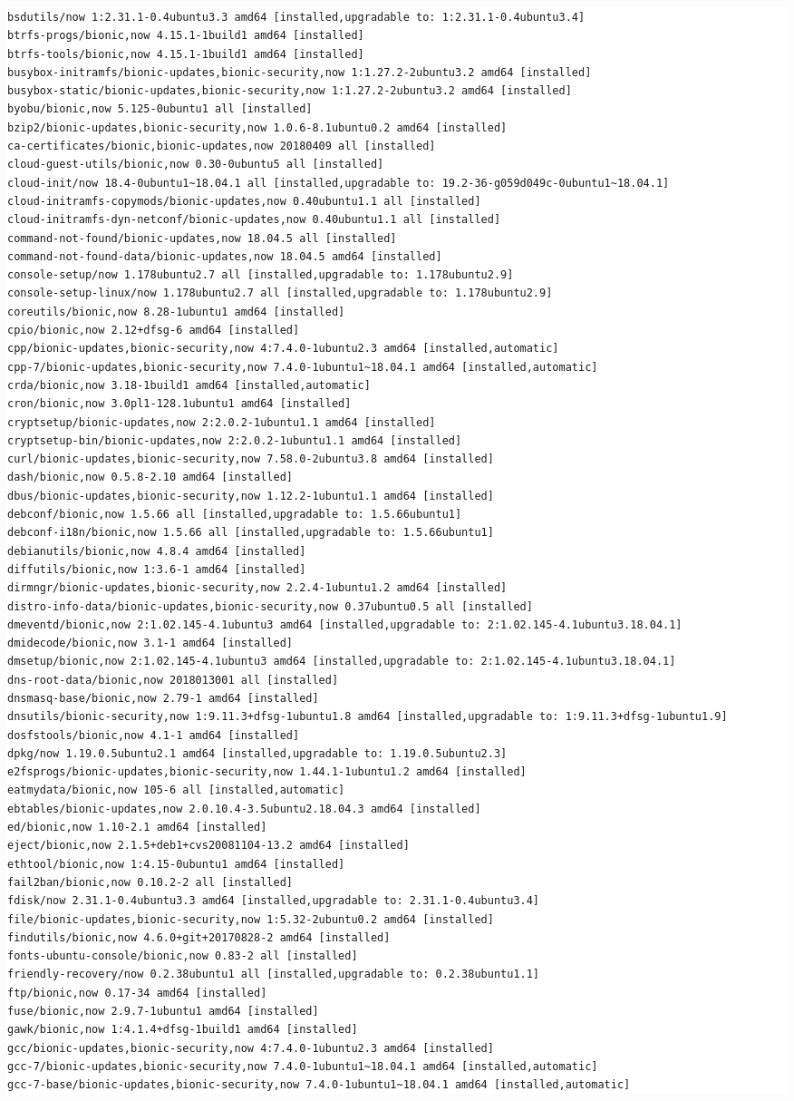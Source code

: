 ```
bsdutils/now 1:2.31.1-0.4ubuntu3.3 amd64 [installed,upgradable to: 1:2.31.1-0.4ubuntu3.4]
btrfs-progs/bionic,now 4.15.1-1build1 amd64 [installed]
btrfs-tools/bionic,now 4.15.1-1build1 amd64 [installed]
busybox-initramfs/bionic-updates,bionic-security,now 1:1.27.2-2ubuntu3.2 amd64 [installed]
busybox-static/bionic-updates,bionic-security,now 1:1.27.2-2ubuntu3.2 amd64 [installed]
byobu/bionic,now 5.125-0ubuntu1 all [installed]
bzip2/bionic-updates,bionic-security,now 1.0.6-8.1ubuntu0.2 amd64 [installed]
ca-certificates/bionic,bionic-updates,now 20180409 all [installed]
cloud-guest-utils/bionic,now 0.30-0ubuntu5 all [installed]
cloud-init/now 18.4-0ubuntu1~18.04.1 all [installed,upgradable to: 19.2-36-g059d049c-0ubuntu1~18.04.1]
cloud-initramfs-copymods/bionic-updates,now 0.40ubuntu1.1 all [installed]
cloud-initramfs-dyn-netconf/bionic-updates,now 0.40ubuntu1.1 all [installed]
command-not-found/bionic-updates,now 18.04.5 all [installed]
command-not-found-data/bionic-updates,now 18.04.5 amd64 [installed]
console-setup/now 1.178ubuntu2.7 all [installed,upgradable to: 1.178ubuntu2.9]
console-setup-linux/now 1.178ubuntu2.7 all [installed,upgradable to: 1.178ubuntu2.9]
coreutils/bionic,now 8.28-1ubuntu1 amd64 [installed]
cpio/bionic,now 2.12+dfsg-6 amd64 [installed]
cpp/bionic-updates,bionic-security,now 4:7.4.0-1ubuntu2.3 amd64 [installed,automatic]
cpp-7/bionic-updates,bionic-security,now 7.4.0-1ubuntu1~18.04.1 amd64 [installed,automatic]
crda/bionic,now 3.18-1build1 amd64 [installed,automatic]
cron/bionic,now 3.0pl1-128.1ubuntu1 amd64 [installed]
cryptsetup/bionic-updates,now 2:2.0.2-1ubuntu1.1 amd64 [installed]
cryptsetup-bin/bionic-updates,now 2:2.0.2-1ubuntu1.1 amd64 [installed]
curl/bionic-updates,bionic-security,now 7.58.0-2ubuntu3.8 amd64 [installed]
dash/bionic,now 0.5.8-2.10 amd64 [installed]
dbus/bionic-updates,bionic-security,now 1.12.2-1ubuntu1.1 amd64 [installed]
debconf/bionic,now 1.5.66 all [installed,upgradable to: 1.5.66ubuntu1]
debconf-i18n/bionic,now 1.5.66 all [installed,upgradable to: 1.5.66ubuntu1]
debianutils/bionic,now 4.8.4 amd64 [installed]
diffutils/bionic,now 1:3.6-1 amd64 [installed]
dirmngr/bionic-updates,bionic-security,now 2.2.4-1ubuntu1.2 amd64 [installed]
distro-info-data/bionic-updates,bionic-security,now 0.37ubuntu0.5 all [installed]
dmeventd/bionic,now 2:1.02.145-4.1ubuntu3 amd64 [installed,upgradable to: 2:1.02.145-4.1ubuntu3.18.04.1]
dmidecode/bionic,now 3.1-1 amd64 [installed]
dmsetup/bionic,now 2:1.02.145-4.1ubuntu3 amd64 [installed,upgradable to: 2:1.02.145-4.1ubuntu3.18.04.1]
dns-root-data/bionic,now 2018013001 all [installed]
dnsmasq-base/bionic,now 2.79-1 amd64 [installed]
dnsutils/bionic-security,now 1:9.11.3+dfsg-1ubuntu1.8 amd64 [installed,upgradable to: 1:9.11.3+dfsg-1ubuntu1.9]
dosfstools/bionic,now 4.1-1 amd64 [installed]
dpkg/now 1.19.0.5ubuntu2.1 amd64 [installed,upgradable to: 1.19.0.5ubuntu2.3]
e2fsprogs/bionic-updates,bionic-security,now 1.44.1-1ubuntu1.2 amd64 [installed]
eatmydata/bionic,now 105-6 all [installed,automatic]
ebtables/bionic-updates,now 2.0.10.4-3.5ubuntu2.18.04.3 amd64 [installed]
ed/bionic,now 1.10-2.1 amd64 [installed]
eject/bionic,now 2.1.5+deb1+cvs20081104-13.2 amd64 [installed]
ethtool/bionic,now 1:4.15-0ubuntu1 amd64 [installed]
fail2ban/bionic,now 0.10.2-2 all [installed]
fdisk/now 2.31.1-0.4ubuntu3.3 amd64 [installed,upgradable to: 2.31.1-0.4ubuntu3.4]
file/bionic-updates,bionic-security,now 1:5.32-2ubuntu0.2 amd64 [installed]
findutils/bionic,now 4.6.0+git+20170828-2 amd64 [installed]
fonts-ubuntu-console/bionic,now 0.83-2 all [installed]
friendly-recovery/now 0.2.38ubuntu1 all [installed,upgradable to: 0.2.38ubuntu1.1]
ftp/bionic,now 0.17-34 amd64 [installed]
fuse/bionic,now 2.9.7-1ubuntu1 amd64 [installed]
gawk/bionic,now 1:4.1.4+dfsg-1build1 amd64 [installed]
gcc/bionic-updates,bionic-security,now 4:7.4.0-1ubuntu2.3 amd64 [installed]
gcc-7/bionic-updates,bionic-security,now 7.4.0-1ubuntu1~18.04.1 amd64 [installed,automatic]
gcc-7-base/bionic-updates,bionic-security,now 7.4.0-1ubuntu1~18.04.1 amd64 [installed,automatic]
```